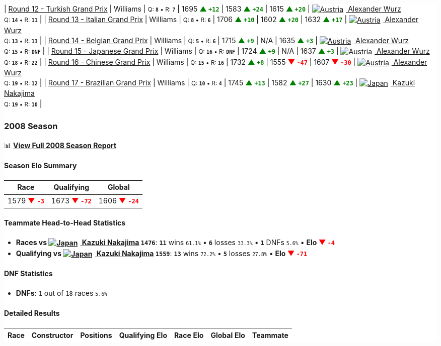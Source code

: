 | [Round 12 - Turkish Grand Prix](../seasons/2007-season-report#round-12-turkish-grand-prix) | Williams | <small>Q:&nbsp;**`8`**&nbsp;•&nbsp;R:&nbsp;**`7`**</small> | 1695 **<span style="color: green;">▲&nbsp;`+12`</span>** | 1583 **<span style="color: green;">▲&nbsp;`+24`</span>** | 1615 **<span style="color: green;">▲&nbsp;`+20`</span>** | [<img src="https://upload.wikimedia.org/wikipedia/commons/4/41/Flag_of_Austria.svg" alt="Austria" width="20" height="auto" style="vertical-align: middle; margin-right: 5px;" onerror="this.outerHTML='🇦🇹'; this.style.marginRight='5px';"/> Alexander Wurz](alexander-wurz)<br/><small>Q:&nbsp;**`14`**&nbsp;•&nbsp;R:&nbsp;**`11`**</small> |
| [Round 13 - Italian Grand Prix](../seasons/2007-season-report#round-13-italian-grand-prix) | Williams | <small>Q:&nbsp;**`8`**&nbsp;•&nbsp;R:&nbsp;**`6`**</small> | 1706 **<span style="color: green;">▲&nbsp;`+10`</span>** | 1602 **<span style="color: green;">▲&nbsp;`+20`</span>** | 1632 **<span style="color: green;">▲&nbsp;`+17`</span>** | [<img src="https://upload.wikimedia.org/wikipedia/commons/4/41/Flag_of_Austria.svg" alt="Austria" width="20" height="auto" style="vertical-align: middle; margin-right: 5px;" onerror="this.outerHTML='🇦🇹'; this.style.marginRight='5px';"/> Alexander Wurz](alexander-wurz)<br/><small>Q:&nbsp;**`13`**&nbsp;•&nbsp;R:&nbsp;**`13`**</small> |
| [Round 14 - Belgian Grand Prix](../seasons/2007-season-report#round-14-belgian-grand-prix) | Williams | <small>Q:&nbsp;**`5`**&nbsp;•&nbsp;R:&nbsp;**`6`**</small> | 1715 **<span style="color: green;">▲&nbsp;`+9`</span>** | N/A | 1635 **<span style="color: green;">▲&nbsp;`+3`</span>** | [<img src="https://upload.wikimedia.org/wikipedia/commons/4/41/Flag_of_Austria.svg" alt="Austria" width="20" height="auto" style="vertical-align: middle; margin-right: 5px;" onerror="this.outerHTML='🇦🇹'; this.style.marginRight='5px';"/> Alexander Wurz](alexander-wurz)<br/><small>Q:&nbsp;**`15`**&nbsp;•&nbsp;R:&nbsp;**`DNF`**</small> |
| [Round 15 - Japanese Grand Prix](../seasons/2007-season-report#round-15-japanese-grand-prix) | Williams | <small>Q:&nbsp;**`16`**&nbsp;•&nbsp;R:&nbsp;**`DNF`**</small> | 1724 **<span style="color: green;">▲&nbsp;`+9`</span>** | N/A | 1637 **<span style="color: green;">▲&nbsp;`+3`</span>** | [<img src="https://upload.wikimedia.org/wikipedia/commons/4/41/Flag_of_Austria.svg" alt="Austria" width="20" height="auto" style="vertical-align: middle; margin-right: 5px;" onerror="this.outerHTML='🇦🇹'; this.style.marginRight='5px';"/> Alexander Wurz](alexander-wurz)<br/><small>Q:&nbsp;**`18`**&nbsp;•&nbsp;R:&nbsp;**`22`**</small> |
| [Round 16 - Chinese Grand Prix](../seasons/2007-season-report#round-16-chinese-grand-prix) | Williams | <small>Q:&nbsp;**`15`**&nbsp;•&nbsp;R:&nbsp;**`16`**</small> | 1732 **<span style="color: green;">▲&nbsp;`+8`</span>** | 1555 **<span style="color: red;">▼&nbsp;`-47`</span>** | 1607 **<span style="color: red;">▼&nbsp;`-30`</span>** | [<img src="https://upload.wikimedia.org/wikipedia/commons/4/41/Flag_of_Austria.svg" alt="Austria" width="20" height="auto" style="vertical-align: middle; margin-right: 5px;" onerror="this.outerHTML='🇦🇹'; this.style.marginRight='5px';"/> Alexander Wurz](alexander-wurz)<br/><small>Q:&nbsp;**`19`**&nbsp;•&nbsp;R:&nbsp;**`12`**</small> |
| [Round 17 - Brazilian Grand Prix](../seasons/2007-season-report#round-17-brazilian-grand-prix) | Williams | <small>Q:&nbsp;**`10`**&nbsp;•&nbsp;R:&nbsp;**`4`**</small> | 1745 **<span style="color: green;">▲&nbsp;`+13`</span>** | 1582 **<span style="color: green;">▲&nbsp;`+27`</span>** | 1630 **<span style="color: green;">▲&nbsp;`+23`</span>** | [<img src="https://upload.wikimedia.org/wikipedia/commons/9/9e/Flag_of_Japan.svg" alt="Japan" width="20" height="auto" style="vertical-align: middle; margin-right: 5px;" onerror="this.outerHTML='🇯🇵'; this.style.marginRight='5px';"/> Kazuki Nakajima](kazuki-nakajima)<br/><small>Q:&nbsp;**`19`**&nbsp;•&nbsp;R:&nbsp;**`10`**</small> |

### 2008 Season

📊 **[View Full 2008 Season Report](../seasons/2008-season-report)**

#### Season Elo Summary

| Race | Qualifying | Global |
|------|------------|--------|
| 1579 **<span style="color: red;">▼&nbsp;`-3`</span>** | 1673 **<span style="color: red;">▼&nbsp;`-72`</span>** | 1606 **<span style="color: red;">▼&nbsp;`-24`</span>** |

#### Teammate Head-to-Head Statistics

- **Races vs [<img src="https://upload.wikimedia.org/wikipedia/commons/9/9e/Flag_of_Japan.svg" alt="Japan" width="20" height="auto" style="vertical-align: middle; margin-right: 5px;" onerror="this.outerHTML='🇯🇵'; this.style.marginRight='5px';"/> Kazuki Nakajima](kazuki-nakajima) `1476`**: **`11`** wins <small>`61.1%`</small> • **`6`** losses <small>`33.3%`</small> • **`1`** DNFs <small>`5.6%`</small> • **Elo <span style="color: red;">▼&nbsp;`-4`</span>**
- **Qualifying vs [<img src="https://upload.wikimedia.org/wikipedia/commons/9/9e/Flag_of_Japan.svg" alt="Japan" width="20" height="auto" style="vertical-align: middle; margin-right: 5px;" onerror="this.outerHTML='🇯🇵'; this.style.marginRight='5px';"/> Kazuki Nakajima](kazuki-nakajima) `1559`**: **`13`** wins <small>`72.2%`</small> • **`5`** losses <small>`27.8%`</small> • **Elo <span style="color: red;">▼&nbsp;`-71`</span>**

#### DNF Statistics

- **DNFs**: `1` out of `18` races <small>`5.6%`</small>

#### Detailed Results

| Race | Constructor | Positions | Qualifying Elo | Race Elo | Global Elo | Teammate |
|------|-------------|-----------|----------------|----------|------------|----------|